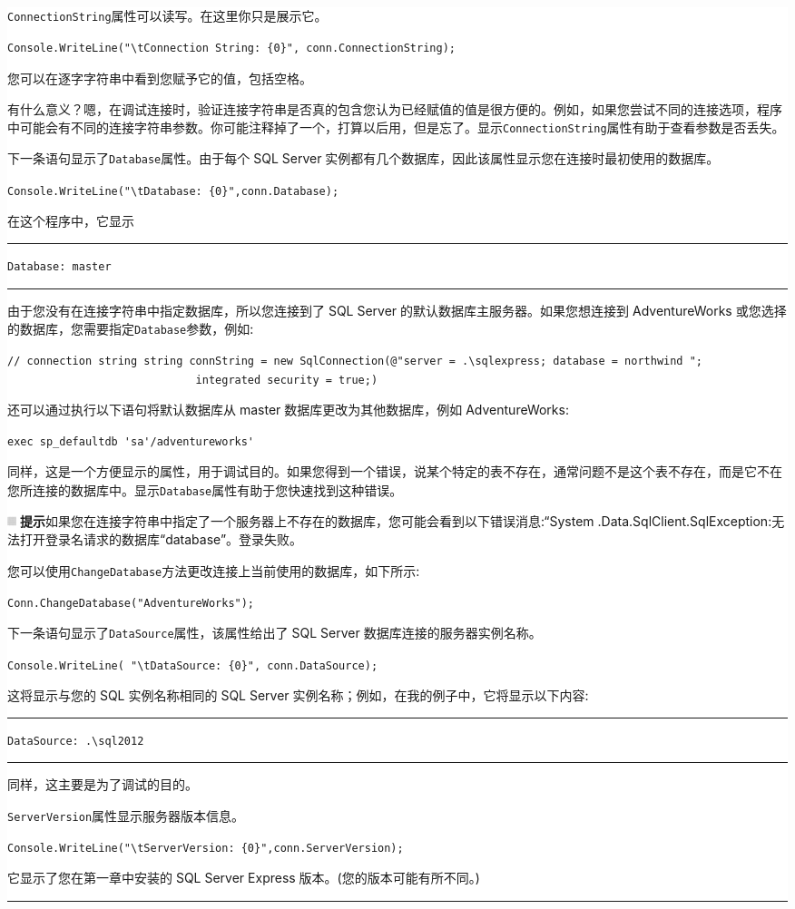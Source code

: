 `ConnectionString`属性可以读写。在这里你只是展示它。

`Console.WriteLine("\tConnection String: {0}", conn.ConnectionString);`

您可以在逐字字符串中看到您赋予它的值，包括空格。

有什么意义？嗯，在调试连接时，验证连接字符串是否真的包含您认为已经赋值的值是很方便的。例如，如果您尝试不同的连接选项，程序中可能会有不同的连接字符串参数。你可能注释掉了一个，打算以后用，但是忘了。显示`ConnectionString`属性有助于查看参数是否丢失。

下一条语句显示了`Database`属性。由于每个 SQL Server 实例都有几个数据库，因此该属性显示您在连接时最初使用的数据库。

`Console.WriteLine("\tDatabase: {0}",conn.Database);`

在这个程序中，它显示

* * *

`Database: master`

* * *

由于您没有在连接字符串中指定数据库，所以您连接到了 SQL Server 的默认数据库主服务器。如果您想连接到 AdventureWorks 或您选择的数据库，您需要指定`Database`参数，例如:

`// connection string
string connString = new SqlConnection(@"server = .\sqlexpress; database = northwind ";
                             integrated security = true;)`

还可以通过执行以下语句将默认数据库从 master 数据库更改为其他数据库，例如 AdventureWorks:

`exec sp_defaultdb 'sa'/adventureworks'`

同样，这是一个方便显示的属性，用于调试目的。如果您得到一个错误，说某个特定的表不存在，通常问题不是这个表不存在，而是它不在您所连接的数据库中。显示`Database`属性有助于您快速找到这种错误。

![Image](img/square.jpg) **提示**如果您在连接字符串中指定了一个服务器上不存在的数据库，您可能会看到以下错误消息:“System .Data.SqlClient.SqlException:无法打开登录名请求的数据库“database”。登录失败。

您可以使用`ChangeDatabase`方法更改连接上当前使用的数据库，如下所示:

`Conn.ChangeDatabase("AdventureWorks");`

下一条语句显示了`DataSource`属性，该属性给出了 SQL Server 数据库连接的服务器实例名称。

`Console.WriteLine( "\tDataSource: {0}", conn.DataSource);`

这将显示与您的 SQL 实例名称相同的 SQL Server 实例名称；例如，在我的例子中，它将显示以下内容:

* * *

`DataSource: .\sql2012`

* * *

同样，这主要是为了调试的目的。

`ServerVersion`属性显示服务器版本信息。

`Console.WriteLine("\tServerVersion: {0}",conn.ServerVersion);`

它显示了您在第一章中安装的 SQL Server Express 版本。(您的版本可能有所不同。)

* * *
